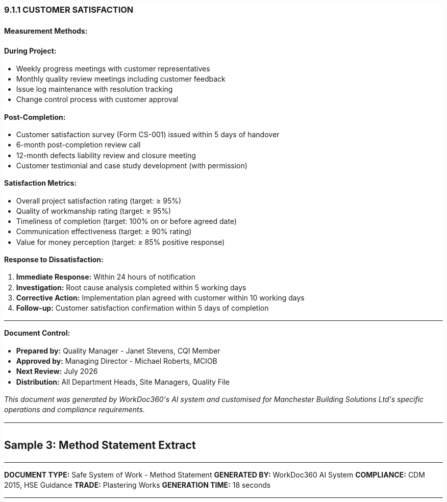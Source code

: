
### 9.1.1 CUSTOMER SATISFACTION

#### Measurement Methods:

**During Project:**
- Weekly progress meetings with customer representatives
- Monthly quality review meetings including customer feedback
- Issue log maintenance with resolution tracking
- Change control process with customer approval

**Post-Completion:**
- Customer satisfaction survey (Form CS-001) issued within 5 days of handover
- 6-month post-completion review call
- 12-month defects liability review and closure meeting
- Customer testimonial and case study development (with permission)

**Satisfaction Metrics:**
- Overall project satisfaction rating (target: ≥ 95%)
- Quality of workmanship rating (target: ≥ 95%)
- Timeliness of completion (target: 100% on or before agreed date)
- Communication effectiveness (target: ≥ 90% rating)
- Value for money perception (target: ≥ 85% positive response)

**Response to Dissatisfaction:**
1. **Immediate Response:** Within 24 hours of notification
2. **Investigation:** Root cause analysis completed within 5 working days
3. **Corrective Action:** Implementation plan agreed with customer within 10 working days
4. **Follow-up:** Customer satisfaction confirmation within 5 days of completion

---

**Document Control:**
- **Prepared by:** Quality Manager - Janet Stevens, CQI Member
- **Approved by:** Managing Director - Michael Roberts, MCIOB
- **Next Review:** July 2026
- **Distribution:** All Department Heads, Site Managers, Quality File

*This document was generated by WorkDoc360's AI system and customised for Manchester Building Solutions Ltd's specific operations and compliance requirements.*

---

## Sample 3: Method Statement Extract

---

**DOCUMENT TYPE:** Safe System of Work - Method Statement
**GENERATED BY:** WorkDoc360 AI System
**COMPLIANCE:** CDM 2015, HSE Guidance
**TRADE:** Plastering Works
**GENERATION TIME:** 18 seconds

---
